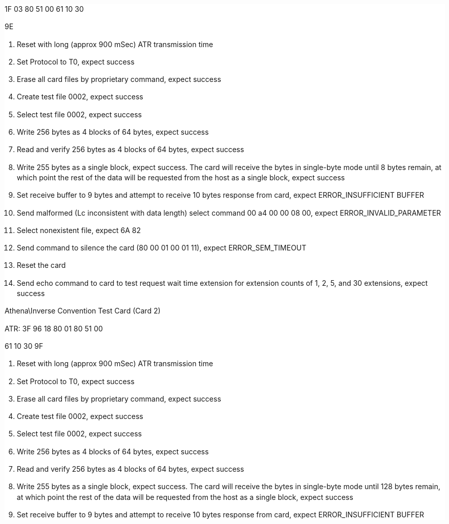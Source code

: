 1F 03 80 51 00 61 10 30

9E

1.  Reset with long (approx 900 mSec) ATR transmission time

2.  Set Protocol to T0, expect success

3.  Erase all card files by proprietary command, expect success

4.  Create test file 0002, expect success

5.  Select test file 0002, expect success

6.  Write 256 bytes as 4 blocks of 64 bytes, expect success

7.  Read and verify 256 bytes as 4 blocks of 64 bytes, expect success

8.  Write 255 bytes as a single block, expect success. The card will receive the bytes in single-byte mode until 8 bytes remain, at which point the rest of the data will be requested from the host as a single block, expect success

9.  Set receive buffer to 9 bytes and attempt to receive 10 bytes response from card, expect ERROR\_INSUFFICIENT BUFFER

10. Send malformed (Lc inconsistent with data length) select command 00 a4 00 00 08 00, expect ERROR\_INVALID\_PARAMETER

11. Select nonexistent file, expect 6A 82

12. Send command to silence the card (80 00 01 00 01 11), expect ERROR\_SEM\_TIMEOUT

13. Reset the card

14. Send echo command to card to test request wait time extension for extension counts of 1, 2, 5, and 30 extensions, expect success

Athena\\Inverse Convention Test Card (Card 2)

ATR: 3F 96 18 80 01 80 51 00

61 10 30 9F

1.  Reset with long (approx 900 mSec) ATR transmission time

2.  Set Protocol to T0, expect success

3.  Erase all card files by proprietary command, expect success

4.  Create test file 0002, expect success

5.  Select test file 0002, expect success

6.  Write 256 bytes as 4 blocks of 64 bytes, expect success

7.  Read and verify 256 bytes as 4 blocks of 64 bytes, expect success

8.  Write 255 bytes as a single block, expect success. The card will receive the bytes in single-byte mode until 128 bytes remain, at which point the rest of the data will be requested from the host as a single block, expect success

9.  Set receive buffer to 9 bytes and attempt to receive 10 bytes response from card, expect ERROR\_INSUFFICIENT BUFFER
